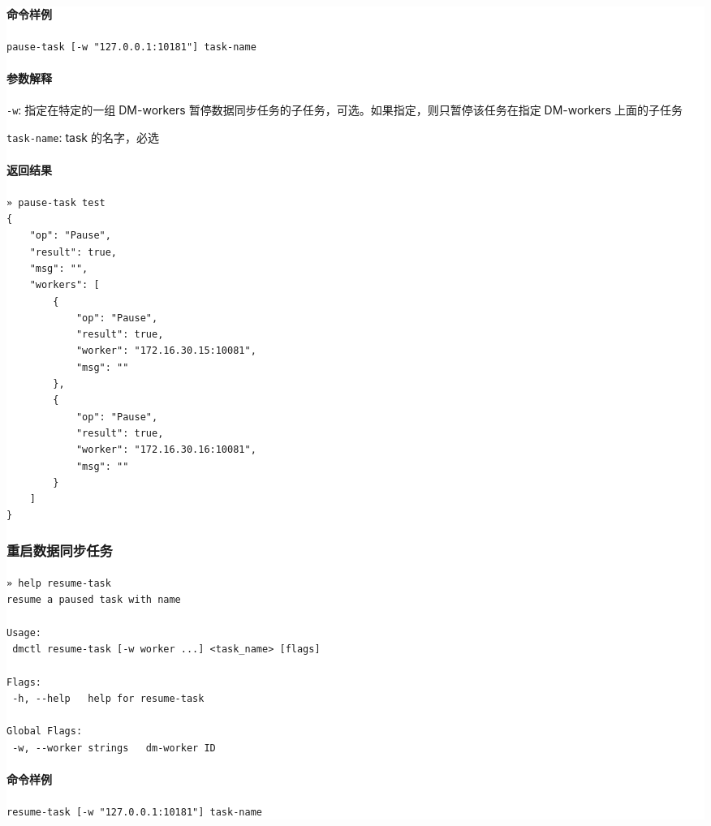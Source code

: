 #### 命令样例

`pause-task [-w "127.0.0.1:10181"] task-name`

#### 参数解释

`-w`: 指定在特定的一组 DM-workers 暂停数据同步任务的子任务，可选。如果指定，则只暂停该任务在指定 DM-workers 上面的子任务

`task-name`: task 的名字，必选

#### 返回结果

```
» pause-task test
{
​    "op": "Pause",
​    "result": true,
​    "msg": "",
​    "workers": [
​        {
​            "op": "Pause",
​            "result": true,
​            "worker": "172.16.30.15:10081",
​            "msg": ""
​        },
​        {
​            "op": "Pause",
​            "result": true,
​            "worker": "172.16.30.16:10081",
​            "msg": ""
​        }
​    ]
}
```

### 重启数据同步任务

```
» help resume-task
resume a paused task with name

Usage:
 dmctl resume-task [-w worker ...] <task_name> [flags]

Flags:
 -h, --help   help for resume-task

Global Flags:
 -w, --worker strings   dm-worker ID
```

#### 命令样例

`resume-task [-w "127.0.0.1:10181"] task-name`
